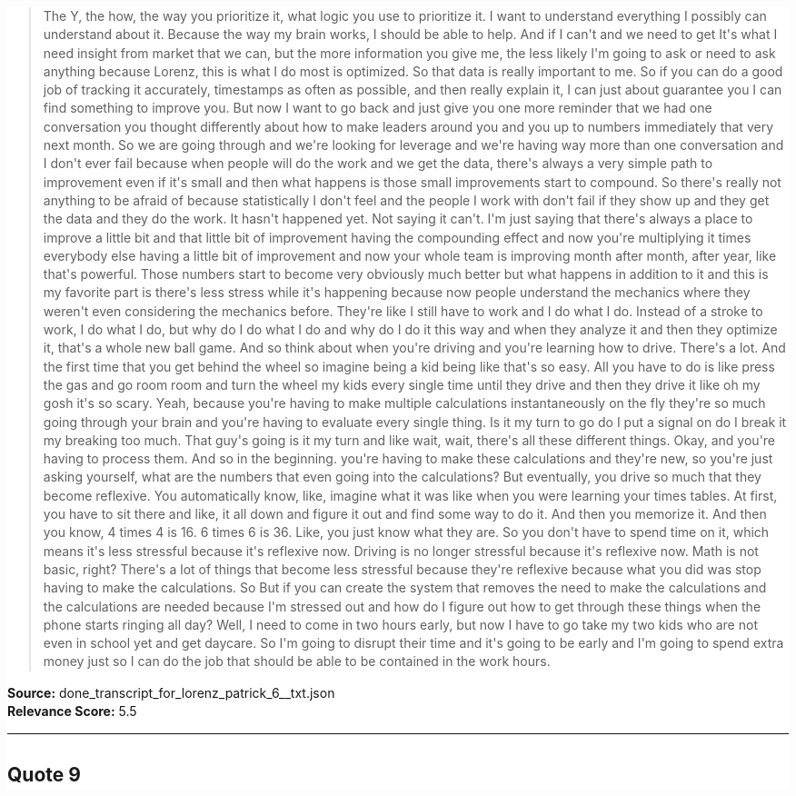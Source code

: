 > The Y, the how, the way you prioritize it, what logic you use to prioritize it. I want to understand everything I possibly can understand about it. Because the way my brain works, I should be able to help. And if I can't and we need to get It's what I need insight from market that we can, but the more information you give me, the less likely I'm going to ask or need to ask anything because Lorenz, this is what I do most is optimized. So that data is really important to me. So if you can do a good job of tracking it accurately, timestamps as often as possible, and then really explain it, I can just about guarantee you I can find something to improve you. But now I want to go back and just give you one more reminder that we had one conversation you thought differently about how to make leaders around you and you up to numbers immediately that very next month. So we are going through and we're looking for leverage and we're having way more than one conversation and I don't ever fail because when people will do the work and we get the data, there's always a very simple path to improvement even if it's small and then what happens is those small improvements start to compound. So there's really not anything to be afraid of because statistically I don't feel and the people I work with don't fail if they show up and they get the data and they do the work. It hasn't happened yet. Not saying it can't. I'm just saying that there's always a place to improve a little bit and that little bit of improvement having the compounding effect and now you're multiplying it times everybody else having a little bit of improvement and now your whole team is improving month after month, after year, like that's powerful. Those numbers start to become very obviously much better but what happens in addition to it and this is my favorite part is there's less stress while it's happening because now people understand the mechanics where they weren't even considering the mechanics before. They're like I still have to work and I do what I do. Instead of a stroke to work, I do what I do, but why do I do what I do and why do I do it this way and when they analyze it and then they optimize it, that's a whole new ball game. And so think about when you're driving and you're learning how to drive. There's a lot. And the first time that you get behind the wheel so imagine being a kid being like that's so easy. All you have to do is like press the gas and go room room and turn the wheel my kids every single time until they drive and then they drive it like oh my gosh it's so scary. Yeah, because you're having to make multiple calculations instantaneously on the fly they're so much going through your brain and you're having to evaluate every single thing. Is it my turn to go do I put a signal on do I break it my breaking too much. That guy's going is it my turn and like wait, wait, there's all these different things. Okay, and you're having to process them. And so in the beginning. you're having to make these calculations and they're new, so you're just asking yourself, what are the numbers that even going into the calculations? But eventually, you drive so much that they become reflexive. You automatically know, like, imagine what it was like when you were learning your times tables. At first, you have to sit there and like, it all down and figure it out and find some way to do it. And then you memorize it. And then you know, 4 times 4 is 16. 6 times 6 is 36. Like, you just know what they are. So you don't have to spend time on it, which means it's less stressful because it's reflexive now. Driving is no longer stressful because it's reflexive now. Math is not basic, right? There's a lot of things that become less stressful because they're reflexive because what you did was stop having to make the calculations. So But if you can create the system that removes the need to make the calculations and the calculations are needed because I'm stressed out and how do I figure out how to get through these things when the phone starts ringing all day? Well, I need to come in two hours early, but now I have to go take my two kids who are not even in school yet and get daycare. So I'm going to disrupt their time and it's going to be early and I'm going to spend extra money just so I can do the job that should be able to be contained in the work hours.

**Source:** done_transcript_for_lorenz_patrick_6__txt.json  
**Relevance Score:** 5.5

---

## Quote 9
